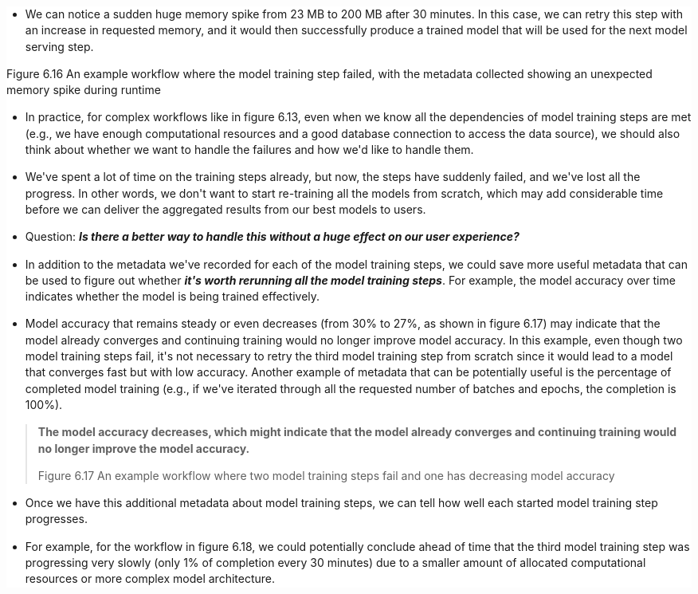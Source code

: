 -   We can notice a sudden huge memory spike from 23 MB to 200 MB after
    30 minutes. In this case, we can retry this step with an increase in
    requested memory, and it would then successfully produce a trained
    model that will be used for the next model serving step.

Figure 6.16 An example workflow where the model training step failed,
with the metadata collected showing an unexpected memory spike during
runtime

-   In practice, for complex workflows like in figure 6.13, even when we
    know all the dependencies of model training steps are met (e.g., we
    have enough computational resources and a good database connection
    to access the data source), we should also think about whether we
    want to handle the failures and how we'd like to handle them.

-   We've spent a lot of time on the training steps already, but now,
    the steps have suddenly failed, and we've lost all the progress. In
    other words, we don't want to start re-training all the models from
    scratch, which may add considerable time before we can deliver the
    aggregated results from our best models to users.

-   Question: ***Is there a better way to handle this without a huge
    effect on our user experience?***

-   In addition to the metadata we've recorded for each of the model
    training steps, we could save more useful metadata that can be used
    to figure out whether ***it's worth rerunning all the model training
    steps***. For example, the model accuracy over time indicates
    whether the model is being trained effectively.

-   Model accuracy that remains steady or even decreases (from 30% to
    27%, as shown in figure 6.17) may indicate that the model already
    converges and continuing training would no longer improve model
    accuracy. In this example, even though two model training steps
    fail, it's not necessary to retry the third model training step from
    scratch since it would lead to a model that converges fast but with
    low accuracy. Another example of metadata that can be potentially
    useful is the percentage of completed model training (e.g., if we've
    iterated through all the requested number of batches and epochs, the
    completion is 100%).

> **The model accuracy decreases, which might indicate that the model
> already converges and continuing training would no longer improve the
> model accuracy.**
>
> Figure 6.17 An example workflow where two model training steps fail
> and one has decreasing model accuracy

-   Once we have this additional metadata about model training steps, we
    can tell how well each started model training step progresses.

-   For example, for the workflow in figure 6.18, we could potentially
    conclude ahead of time that the third model training step was
    progressing very slowly (only 1% of completion every 30 minutes) due
    to a smaller amount of allocated computational resources or more
    complex model architecture.
